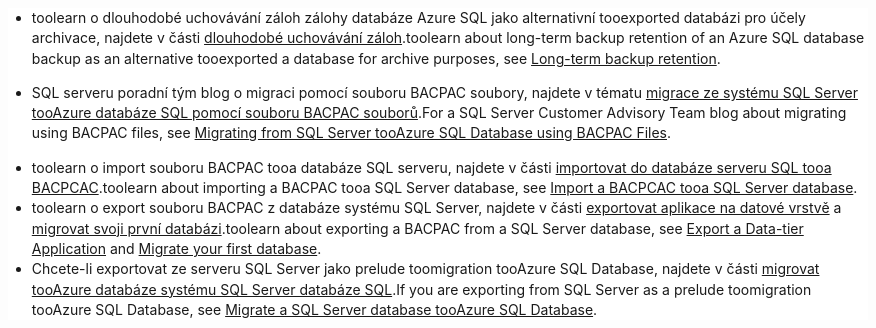 * <span data-ttu-id="f6e09-150">toolearn o dlouhodobé uchovávání záloh zálohy databáze Azure SQL jako alternativní tooexported databázi pro účely archivace, najdete v části [dlouhodobé uchovávání záloh](sql-database-long-term-retention.md).</span><span class="sxs-lookup"><span data-stu-id="f6e09-150">toolearn about long-term backup retention of an Azure SQL database backup as an alternative tooexported a database for archive purposes, see [Long-term backup retention](sql-database-long-term-retention.md).</span></span>
- <span data-ttu-id="f6e09-151">SQL serveru poradní tým blog o migraci pomocí souboru BACPAC soubory, najdete v tématu [migrace ze systému SQL Server tooAzure databáze SQL pomocí souboru BACPAC souborů](https://blogs.msdn.microsoft.com/sqlcat/2016/10/20/migrating-from-sql-server-to-azure-sql-database-using-bacpac-files/).</span><span class="sxs-lookup"><span data-stu-id="f6e09-151">For a SQL Server Customer Advisory Team blog about migrating using BACPAC files, see [Migrating from SQL Server tooAzure SQL Database using BACPAC Files](https://blogs.msdn.microsoft.com/sqlcat/2016/10/20/migrating-from-sql-server-to-azure-sql-database-using-bacpac-files/).</span></span>
* <span data-ttu-id="f6e09-152">toolearn o import souboru BACPAC tooa databáze SQL serveru, najdete v části [importovat do databáze serveru SQL tooa BACPCAC](https://msdn.microsoft.com/library/hh710052.aspx).</span><span class="sxs-lookup"><span data-stu-id="f6e09-152">toolearn about importing a BACPAC tooa SQL Server database, see [Import a BACPCAC tooa SQL Server database](https://msdn.microsoft.com/library/hh710052.aspx).</span></span>
* <span data-ttu-id="f6e09-153">toolearn o export souboru BACPAC z databáze systému SQL Server, najdete v části [exportovat aplikace na datové vrstvě](https://docs.microsoft.com/sql/relational-databases/data-tier-applications/export-a-data-tier-application) a [migrovat svoji první databázi](sql-database-migrate-your-sql-server-database.md).</span><span class="sxs-lookup"><span data-stu-id="f6e09-153">toolearn about exporting a BACPAC from a SQL Server database, see [Export a Data-tier Application](https://docs.microsoft.com/sql/relational-databases/data-tier-applications/export-a-data-tier-application) and [Migrate your first database](sql-database-migrate-your-sql-server-database.md).</span></span>
* <span data-ttu-id="f6e09-154">Chcete-li exportovat ze serveru SQL Server jako prelude toomigration tooAzure SQL Database, najdete v části [migrovat tooAzure databáze systému SQL Server databáze SQL](sql-database-cloud-migrate.md).</span><span class="sxs-lookup"><span data-stu-id="f6e09-154">If you are exporting from SQL Server as a prelude toomigration tooAzure SQL Database, see [Migrate a SQL Server database tooAzure SQL Database](sql-database-cloud-migrate.md).</span></span>
